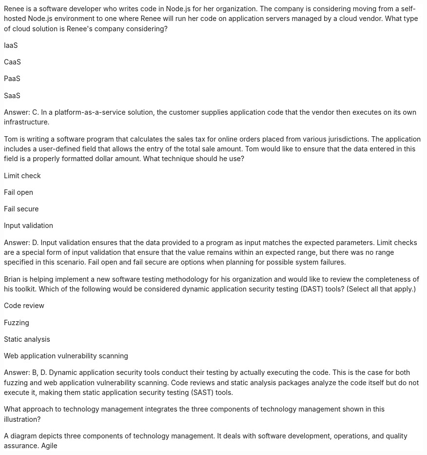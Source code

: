 Renee is a software developer who writes code in Node.js for her organization. The company is considering moving from a self-hosted Node.js environment to one where Renee will run her code on application servers managed by a cloud vendor. What type of cloud solution is Renee's company considering?

IaaS

CaaS

PaaS

SaaS

Answer:
C.  In a platform-as-a-service solution, the customer supplies application code that the vendor then executes on its own infrastructure.

Tom is writing a software program that calculates the sales tax for online orders placed from various jurisdictions. The application includes a user-defined field that allows the entry of the total sale amount. Tom would like to ensure that the data entered in this field is a properly formatted dollar amount. What technique should he use?

Limit check

Fail open

Fail secure

Input validation

Answer:
D.  Input validation ensures that the data provided to a program as input matches the expected parameters. Limit checks are a special form of input validation that ensure that the value remains within an expected range, but there was no range specified in this scenario. Fail open and fail secure are options when planning for possible system failures.

Brian is helping implement a new software testing methodology for his organization and would like to review the completeness of his toolkit. Which of the following would be considered dynamic application security testing (DAST) tools? (Select all that apply.)

Code review

Fuzzing

Static analysis

Web application vulnerability scanning

Answer:
B, D.  Dynamic application security tools conduct their testing by actually executing the code. This is the case for both fuzzing and web application vulnerability scanning. Code reviews and static analysis packages analyze the code itself but do not execute it, making them static application security testing (SAST) tools.

What approach to technology management integrates the three components of technology management shown in this illustration?

A diagram depicts three components of technology management. It deals with software development, operations, and quality assurance.
Agile
